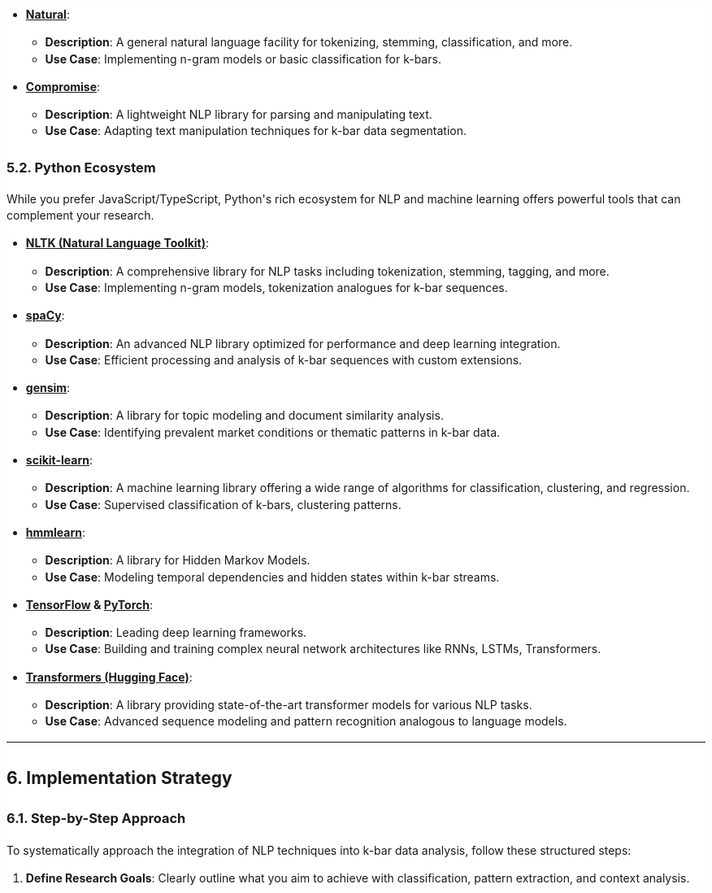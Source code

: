 - **[Natural](https://www.npmjs.com/package/natural)**:
  - **Description**: A general natural language facility for tokenizing, stemming, classification, and more.
  - **Use Case**: Implementing n-gram models or basic classification for k-bars.

- **[Compromise](https://github.com/spencermountain/compromise)**:
  - **Description**: A lightweight NLP library for parsing and manipulating text.
  - **Use Case**: Adapting text manipulation techniques for k-bar data segmentation.

### **5.2. Python Ecosystem**

While you prefer JavaScript/TypeScript, Python's rich ecosystem for NLP and machine learning offers powerful tools that can complement your research.

- **[NLTK (Natural Language Toolkit)](https://www.nltk.org/)**:
  - **Description**: A comprehensive library for NLP tasks including tokenization, stemming, tagging, and more.
  - **Use Case**: Implementing n-gram models, tokenization analogues for k-bar sequences.

- **[spaCy](https://spacy.io/)**:
  - **Description**: An advanced NLP library optimized for performance and deep learning integration.
  - **Use Case**: Efficient processing and analysis of k-bar sequences with custom extensions.

- **[gensim](https://radimrehurek.com/gensim/)**:
  - **Description**: A library for topic modeling and document similarity analysis.
  - **Use Case**: Identifying prevalent market conditions or thematic patterns in k-bar data.

- **[scikit-learn](https://scikit-learn.org/)**:
  - **Description**: A machine learning library offering a wide range of algorithms for classification, clustering, and regression.
  - **Use Case**: Supervised classification of k-bars, clustering patterns.

- **[hmmlearn](https://hmmlearn.readthedocs.io/en/latest/)**:
  - **Description**: A library for Hidden Markov Models.
  - **Use Case**: Modeling temporal dependencies and hidden states within k-bar streams.

- **[TensorFlow](https://www.tensorflow.org/) & [PyTorch](https://pytorch.org/)**:
  - **Description**: Leading deep learning frameworks.
  - **Use Case**: Building and training complex neural network architectures like RNNs, LSTMs, Transformers.

- **[Transformers (Hugging Face)](https://huggingface.co/transformers/)**:
  - **Description**: A library providing state-of-the-art transformer models for various NLP tasks.
  - **Use Case**: Advanced sequence modeling and pattern recognition analogous to language models.

---

## **6. Implementation Strategy**

### **6.1. Step-by-Step Approach**

To systematically approach the integration of NLP techniques into k-bar data analysis, follow these structured steps:

1. **Define Research Goals**: Clearly outline what you aim to achieve with classification, pattern extraction, and context analysis.
